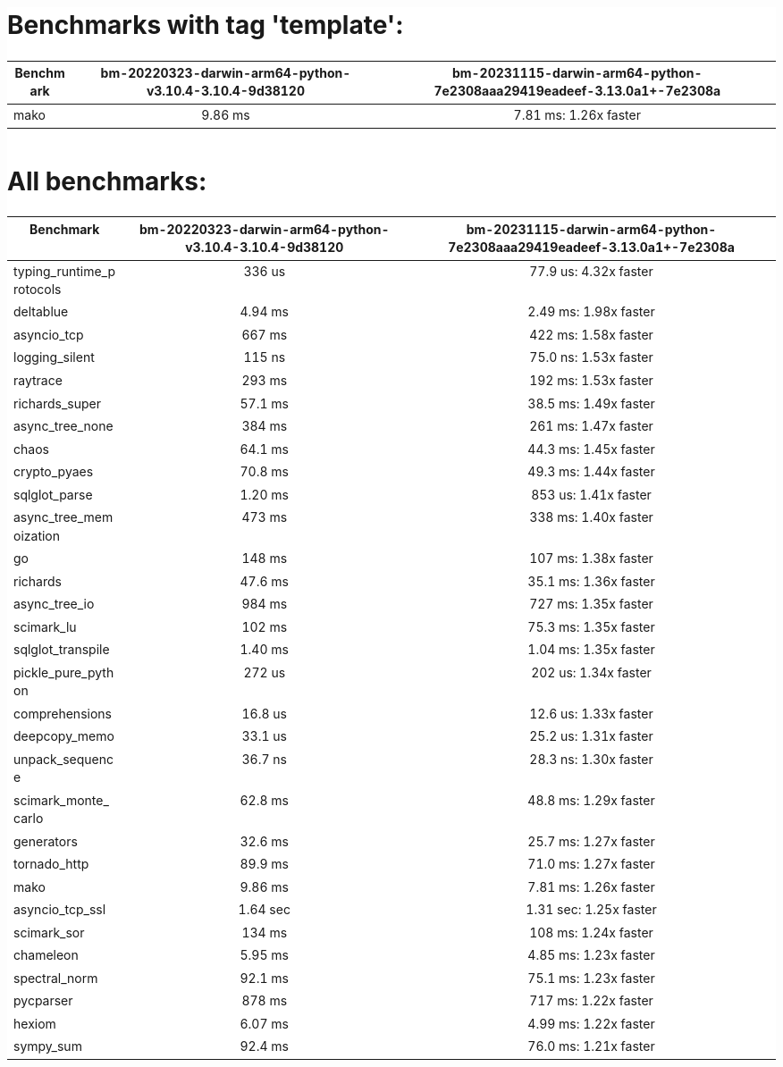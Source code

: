 Benchmarks with tag 'template':
===============================

| Benchmark | bm-20220323-darwin-arm64-python-v3.10.4-3.10.4-9d38120 | bm-20231115-darwin-arm64-python-7e2308aaa29419eadeef-3.13.0a1+-7e2308a |
|-----------|:------------------------------------------------------:|:----------------------------------------------------------------------:|
| mako      | 9.86 ms                                                | 7.81 ms: 1.26x faster                                                  |

All benchmarks:
===============

| Benchmark                | bm-20220323-darwin-arm64-python-v3.10.4-3.10.4-9d38120 | bm-20231115-darwin-arm64-python-7e2308aaa29419eadeef-3.13.0a1+-7e2308a |
|--------------------------|:------------------------------------------------------:|:----------------------------------------------------------------------:|
| typing_runtime_protocols | 336 us                                                 | 77.9 us: 4.32x faster                                                  |
| deltablue                | 4.94 ms                                                | 2.49 ms: 1.98x faster                                                  |
| asyncio_tcp              | 667 ms                                                 | 422 ms: 1.58x faster                                                   |
| logging_silent           | 115 ns                                                 | 75.0 ns: 1.53x faster                                                  |
| raytrace                 | 293 ms                                                 | 192 ms: 1.53x faster                                                   |
| richards_super           | 57.1 ms                                                | 38.5 ms: 1.49x faster                                                  |
| async_tree_none          | 384 ms                                                 | 261 ms: 1.47x faster                                                   |
| chaos                    | 64.1 ms                                                | 44.3 ms: 1.45x faster                                                  |
| crypto_pyaes             | 70.8 ms                                                | 49.3 ms: 1.44x faster                                                  |
| sqlglot_parse            | 1.20 ms                                                | 853 us: 1.41x faster                                                   |
| async_tree_memoization   | 473 ms                                                 | 338 ms: 1.40x faster                                                   |
| go                       | 148 ms                                                 | 107 ms: 1.38x faster                                                   |
| richards                 | 47.6 ms                                                | 35.1 ms: 1.36x faster                                                  |
| async_tree_io            | 984 ms                                                 | 727 ms: 1.35x faster                                                   |
| scimark_lu               | 102 ms                                                 | 75.3 ms: 1.35x faster                                                  |
| sqlglot_transpile        | 1.40 ms                                                | 1.04 ms: 1.35x faster                                                  |
| pickle_pure_python       | 272 us                                                 | 202 us: 1.34x faster                                                   |
| comprehensions           | 16.8 us                                                | 12.6 us: 1.33x faster                                                  |
| deepcopy_memo            | 33.1 us                                                | 25.2 us: 1.31x faster                                                  |
| unpack_sequence          | 36.7 ns                                                | 28.3 ns: 1.30x faster                                                  |
| scimark_monte_carlo      | 62.8 ms                                                | 48.8 ms: 1.29x faster                                                  |
| generators               | 32.6 ms                                                | 25.7 ms: 1.27x faster                                                  |
| tornado_http             | 89.9 ms                                                | 71.0 ms: 1.27x faster                                                  |
| mako                     | 9.86 ms                                                | 7.81 ms: 1.26x faster                                                  |
| asyncio_tcp_ssl          | 1.64 sec                                               | 1.31 sec: 1.25x faster                                                 |
| scimark_sor              | 134 ms                                                 | 108 ms: 1.24x faster                                                   |
| chameleon                | 5.95 ms                                                | 4.85 ms: 1.23x faster                                                  |
| spectral_norm            | 92.1 ms                                                | 75.1 ms: 1.23x faster                                                  |
| pycparser                | 878 ms                                                 | 717 ms: 1.22x faster                                                   |
| hexiom                   | 6.07 ms                                                | 4.99 ms: 1.22x faster                                                  |
| sympy_sum                | 92.4 ms                                                | 76.0 ms: 1.21x faster                                                  |